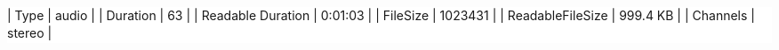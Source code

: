 | Type | audio |
| Duration | 63 |
| Readable Duration | 0:01:03 |
| FileSize | 1023431 |
| ReadableFileSize | 999.4 KB |
| Channels | stereo |


